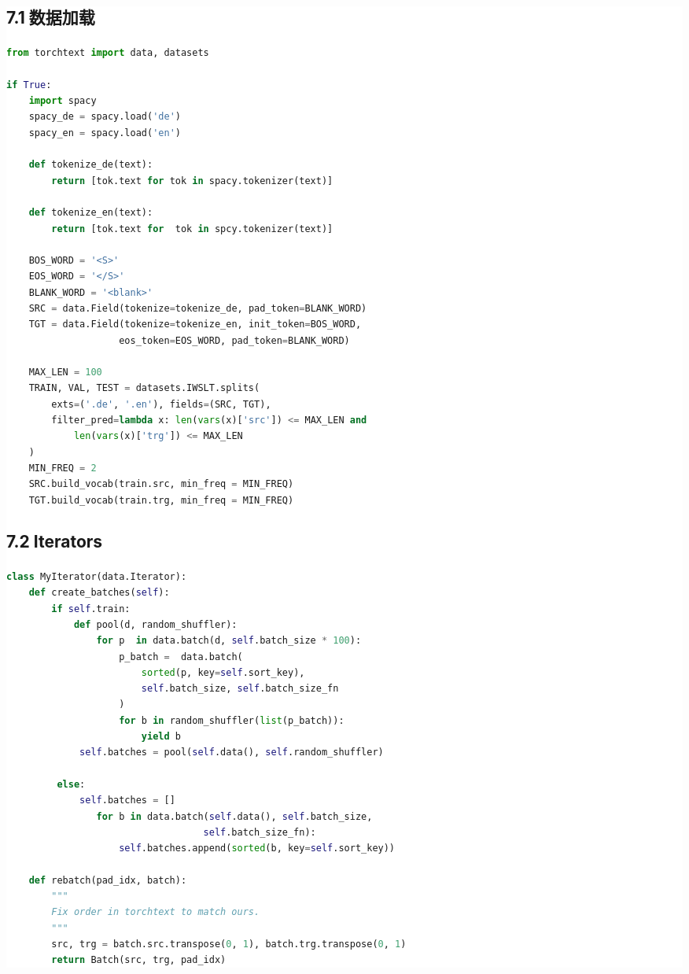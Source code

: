 ## 7.1 数据加载

```python
from torchtext import data, datasets

if True:
    import spacy
    spacy_de = spacy.load('de')
    spacy_en = spacy.load('en')
    
    def tokenize_de(text):
        return [tok.text for tok in spacy.tokenizer(text)]
    
    def tokenize_en(text):
        return [tok.text for  tok in spcy.tokenizer(text)]
    
    BOS_WORD = '<S>'
    EOS_WORD = '</S>'
    BLANK_WORD = '<blank>'
    SRC = data.Field(tokenize=tokenize_de, pad_token=BLANK_WORD)
    TGT = data.Field(tokenize=tokenize_en, init_token=BOS_WORD,
                    eos_token=EOS_WORD, pad_token=BLANK_WORD)
    
    MAX_LEN = 100
    TRAIN, VAL, TEST = datasets.IWSLT.splits(
        exts=('.de', '.en'), fields=(SRC, TGT),
        filter_pred=lambda x: len(vars(x)['src']) <= MAX_LEN and
            len(vars(x)['trg']) <= MAX_LEN
    )
    MIN_FREQ = 2
    SRC.build_vocab(train.src, min_freq = MIN_FREQ)
    TGT.build_vocab(train.trg, min_freq = MIN_FREQ)
```

## 7.2 Iterators

```python
class MyIterator(data.Iterator):
    def create_batches(self):
        if self.train:
            def pool(d, random_shuffler):
                for p  in data.batch(d, self.batch_size * 100):
                    p_batch =  data.batch(
                        sorted(p, key=self.sort_key),
                        self.batch_size, self.batch_size_fn
                    )
                    for b in random_shuffler(list(p_batch)):
                        yield b
             self.batches = pool(self.data(), self.random_shuffler)
            
         else:
             self.batches = []
                for b in data.batch(self.data(), self.batch_size,
                                   self.batch_size_fn):
                    self.batches.append(sorted(b, key=self.sort_key))
                    
    def rebatch(pad_idx, batch):
        """
        Fix order in torchtext to match ours.
        """
        src, trg = batch.src.transpose(0, 1), batch.trg.transpose(0, 1)
        return Batch(src, trg, pad_idx)
```
